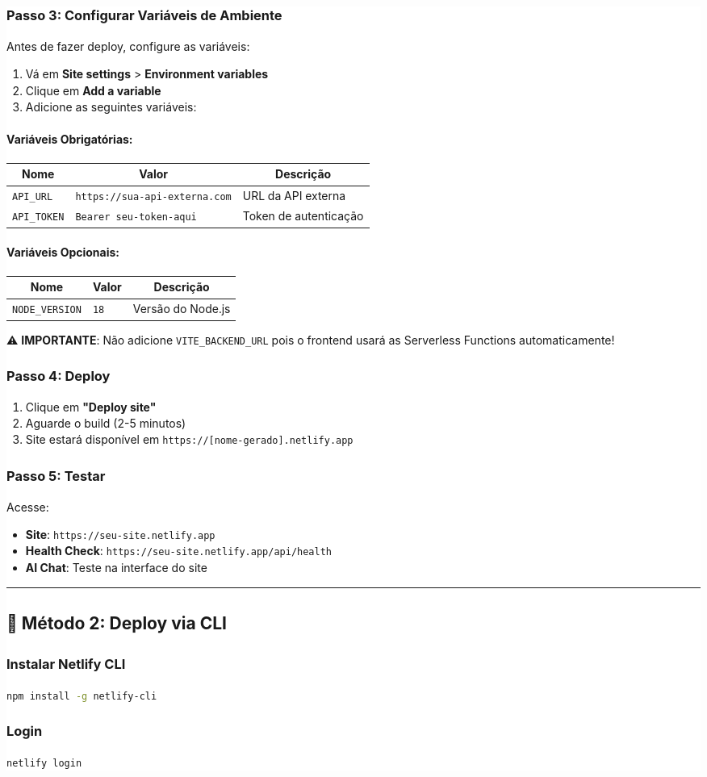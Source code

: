 ### Passo 3: Configurar Variáveis de Ambiente

Antes de fazer deploy, configure as variáveis:

1. Vá em **Site settings** > **Environment variables**
2. Clique em **Add a variable**
3. Adicione as seguintes variáveis:

#### Variáveis Obrigatórias:

| Nome        | Valor                         | Descrição             |
| ----------- | ----------------------------- | --------------------- |
| `API_URL`   | `https://sua-api-externa.com` | URL da API externa    |
| `API_TOKEN` | `Bearer seu-token-aqui`       | Token de autenticação |

#### Variáveis Opcionais:

| Nome           | Valor | Descrição         |
| -------------- | ----- | ----------------- |
| `NODE_VERSION` | `18`  | Versão do Node.js |

⚠️ **IMPORTANTE**: Não adicione `VITE_BACKEND_URL` pois o frontend usará as Serverless Functions automaticamente!

### Passo 4: Deploy

1. Clique em **"Deploy site"**
2. Aguarde o build (2-5 minutos)
3. Site estará disponível em `https://[nome-gerado].netlify.app`

### Passo 5: Testar

Acesse:

- **Site**: `https://seu-site.netlify.app`
- **Health Check**: `https://seu-site.netlify.app/api/health`
- **AI Chat**: Teste na interface do site

---

## 🚀 Método 2: Deploy via CLI

### Instalar Netlify CLI

```bash
npm install -g netlify-cli
```

### Login

```bash
netlify login
```
